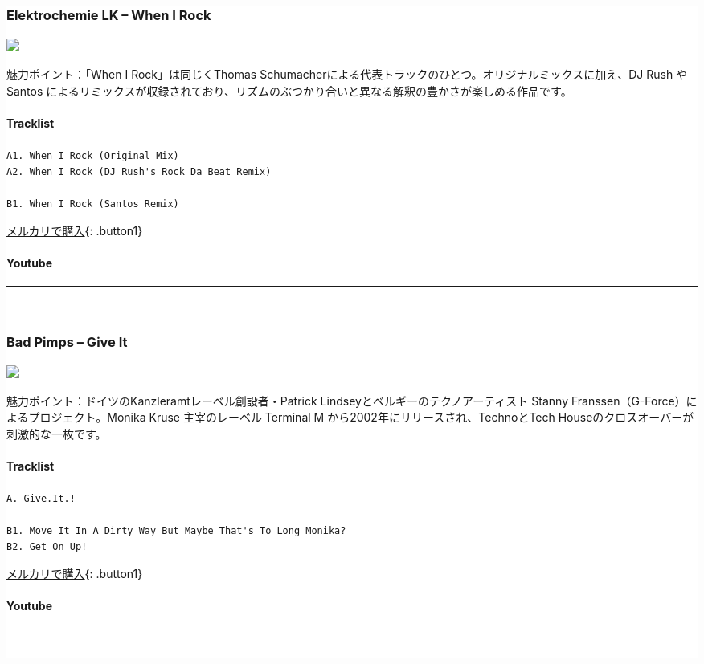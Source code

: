 ### Elektrochemie LK – When I Rock
<a href="https://jp.mercari.com/item/m37743482457?afid=6142608987"><img src="../assets/images/Elektrochemie%20LK%20%E2%80%93%20When%20I%20Rock.jpg"></a>


魅力ポイント：「When I Rock」は同じくThomas Schumacherによる代表トラックのひとつ。オリジナルミックスに加え、DJ Rush や Santos によるリミックスが収録されており、リズムのぶつかり合いと異なる解釈の豊かさが楽しめる作品です。


#### Tracklist
```md
A1. When I Rock (Original Mix)
A2. When I Rock (DJ Rush's Rock Da Beat Remix) 

B1. When I Rock (Santos Remix) 
```


[メルカリで購入](https://jp.mercari.com/item/m37743482457?afid=6142608987){: .button1}


#### Youtube
<iframe width="560" height="315" src="https://www.youtube.com/embed/2tYr7taCzTE?si=wX4h6NziLGd7He8m" title="YouTube video player" frameborder="0" allow="accelerometer; autoplay; clipboard-write; encrypted-media; gyroscope; picture-in-picture; web-share" referrerpolicy="strict-origin-when-cross-origin" allowfullscreen></iframe>
<hr>
<br>




### Bad Pimps – Give It
<a href="https://jp.mercari.com/item/m71741554299?afid=6142608987"><img src="../assets/images/Bad%20Pimps%20%E2%80%93%20Give%20It.jpg"></a>



魅力ポイント：ドイツのKanzleramtレーベル創設者・Patrick Lindseyとベルギーのテクノアーティスト Stanny Franssen（G-Force）によるプロジェクト。Monika Kruse 主宰のレーベル Terminal M から2002年にリリースされ、TechnoとTech Houseのクロスオーバーが刺激的な一枚です。


#### Tracklist
```md
A. Give.It.!

B1. Move It In A Dirty Way But Maybe That's To Long Monika?
B2. Get On Up!
```


[メルカリで購入](https://jp.mercari.com/item/m71741554299?afid=6142608987){: .button1}


#### Youtube
<iframe width="560" height="315" src="https://www.youtube.com/embed/XiU2zYe4kYQ?si=6pcS7Tn_ZFjecY7H" title="YouTube video player" frameborder="0" allow="accelerometer; autoplay; clipboard-write; encrypted-media; gyroscope; picture-in-picture; web-share" referrerpolicy="strict-origin-when-cross-origin" allowfullscreen></iframe>
<hr>
<br>
